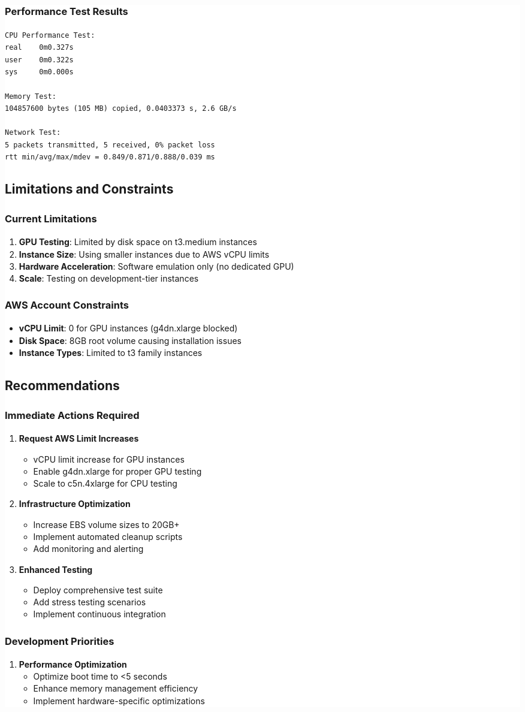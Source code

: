 ### Performance Test Results
```
CPU Performance Test:
real    0m0.327s
user    0m0.322s
sys     0m0.000s

Memory Test:
104857600 bytes (105 MB) copied, 0.0403373 s, 2.6 GB/s

Network Test:
5 packets transmitted, 5 received, 0% packet loss
rtt min/avg/max/mdev = 0.849/0.871/0.888/0.039 ms
```

## Limitations and Constraints

### Current Limitations
1. **GPU Testing**: Limited by disk space on t3.medium instances
2. **Instance Size**: Using smaller instances due to AWS vCPU limits
3. **Hardware Acceleration**: Software emulation only (no dedicated GPU)
4. **Scale**: Testing on development-tier instances

### AWS Account Constraints
- **vCPU Limit**: 0 for GPU instances (g4dn.xlarge blocked)
- **Disk Space**: 8GB root volume causing installation issues
- **Instance Types**: Limited to t3 family instances

## Recommendations

### Immediate Actions Required
1. **Request AWS Limit Increases**
   - vCPU limit increase for GPU instances
   - Enable g4dn.xlarge for proper GPU testing
   - Scale to c5n.4xlarge for CPU testing

2. **Infrastructure Optimization**
   - Increase EBS volume sizes to 20GB+
   - Implement automated cleanup scripts
   - Add monitoring and alerting

3. **Enhanced Testing**
   - Deploy comprehensive test suite
   - Add stress testing scenarios
   - Implement continuous integration

### Development Priorities
1. **Performance Optimization**
   - Optimize boot time to <5 seconds
   - Enhance memory management efficiency
   - Implement hardware-specific optimizations
